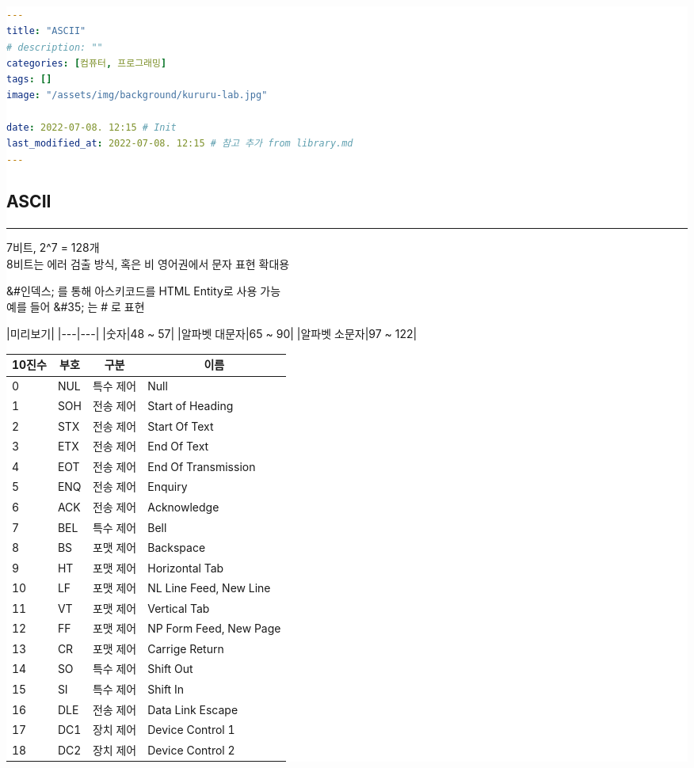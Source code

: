 ```yaml
---
title: "ASCII"
# description: ""
categories: [컴퓨터, 프로그래밍]
tags: []
image: "/assets/img/background/kururu-lab.jpg"

date: 2022-07-08. 12:15 # Init
last_modified_at: 2022-07-08. 12:15 # 참고 추가 from library.md
---
```


## ASCII

---

7비트, 2^7 = 128개  
8비트는 에러 검출 방식, 혹은 비 영어권에서 문자 표현 확대용

&#인덱스; 를 통해 아스키코드를 HTML Entity로 사용 가능  
예를 들어 &#38;&#35;35; 는 &#35; 로 표현

|미리보기|
|---|---|
|숫자|48 ~ 57|
|알파벳 대문자|65 ~ 90|
|알파벳 소문자|97 ~ 122|

|10진수|부호|구분|이름|
|---|---|---|---|
|0|NUL|특수 제어|Null|
|1|SOH|전송 제어|Start of Heading|
|2|STX|전송 제어|Start Of Text|
|3|ETX|전송 제어|End Of Text|
|4|EOT|전송 제어|End Of Transmission|
|5|ENQ|전송 제어|Enquiry|
|6|ACK|전송 제어|Acknowledge|
|7|BEL|특수 제어|Bell|
|8|BS|포맷 제어|Backspace|
|9|HT|포맷 제어|Horizontal Tab|
|10|LF|포맷 제어|NL Line Feed, New Line|
|11|VT|포맷 제어|Vertical Tab|
|12|FF|포맷 제어|NP Form Feed, New Page|
|13|CR|포맷 제어|Carrige Return|
|14|SO|특수 제어|Shift Out|
|15|SI|특수 제어|Shift In|
|16|DLE|전송 제어|Data Link Escape|
|17|DC1|장치 제어|Device Control 1|
|18|DC2|장치 제어|Device Control 2|